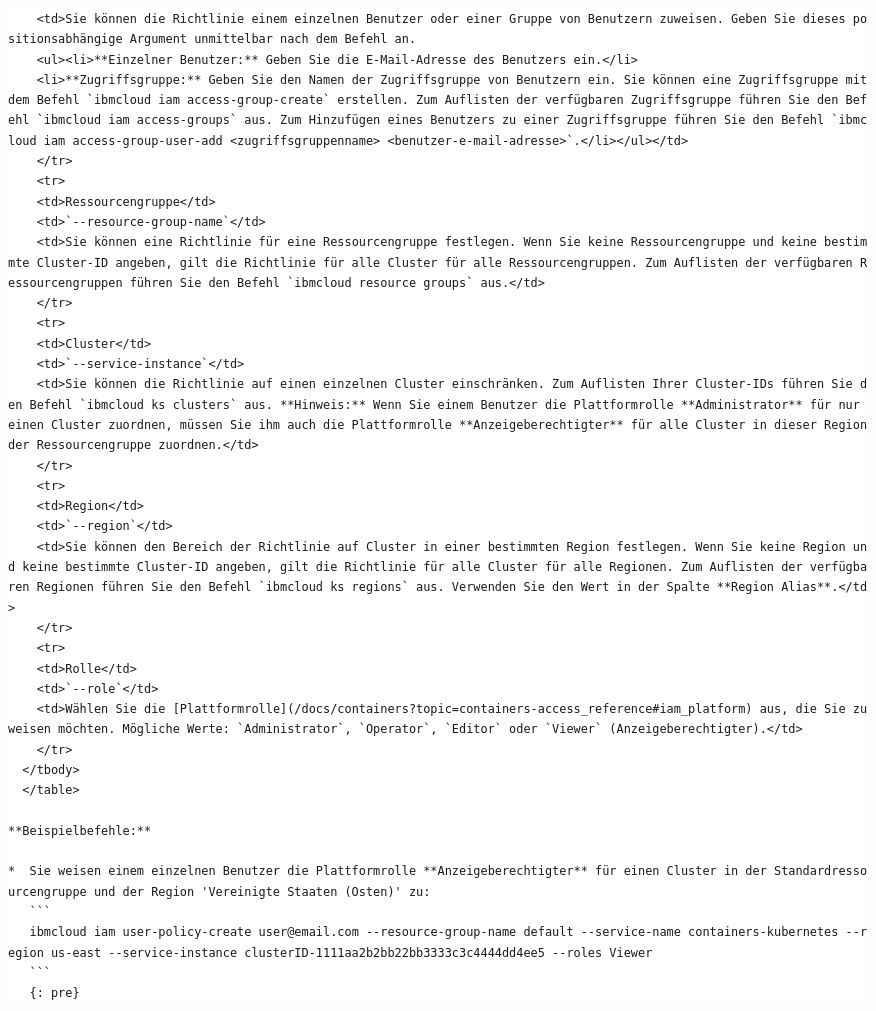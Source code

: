         <td>Sie können die Richtlinie einem einzelnen Benutzer oder einer Gruppe von Benutzern zuweisen. Geben Sie dieses positionsabhängige Argument unmittelbar nach dem Befehl an.
        <ul><li>**Einzelner Benutzer:** Geben Sie die E-Mail-Adresse des Benutzers ein.</li>
        <li>**Zugriffsgruppe:** Geben Sie den Namen der Zugriffsgruppe von Benutzern ein. Sie können eine Zugriffsgruppe mit dem Befehl `ibmcloud iam access-group-create` erstellen. Zum Auflisten der verfügbaren Zugriffsgruppe führen Sie den Befehl `ibmcloud iam access-groups` aus. Zum Hinzufügen eines Benutzers zu einer Zugriffsgruppe führen Sie den Befehl `ibmcloud iam access-group-user-add <zugriffsgruppenname> <benutzer-e-mail-adresse>`.</li></ul></td>
        </tr>
        <tr>
        <td>Ressourcengruppe</td>
        <td>`--resource-group-name`</td>
        <td>Sie können eine Richtlinie für eine Ressourcengruppe festlegen. Wenn Sie keine Ressourcengruppe und keine bestimmte Cluster-ID angeben, gilt die Richtlinie für alle Cluster für alle Ressourcengruppen. Zum Auflisten der verfügbaren Ressourcengruppen führen Sie den Befehl `ibmcloud resource groups` aus.</td>
        </tr>
        <tr>
        <td>Cluster</td>
        <td>`--service-instance`</td>
        <td>Sie können die Richtlinie auf einen einzelnen Cluster einschränken. Zum Auflisten Ihrer Cluster-IDs führen Sie den Befehl `ibmcloud ks clusters` aus. **Hinweis:** Wenn Sie einem Benutzer die Plattformrolle **Administrator** für nur einen Cluster zuordnen, müssen Sie ihm auch die Plattformrolle **Anzeigeberechtigter** für alle Cluster in dieser Region der Ressourcengruppe zuordnen.</td>
        </tr>
        <tr>
        <td>Region</td>
        <td>`--region`</td>
        <td>Sie können den Bereich der Richtlinie auf Cluster in einer bestimmten Region festlegen. Wenn Sie keine Region und keine bestimmte Cluster-ID angeben, gilt die Richtlinie für alle Cluster für alle Regionen. Zum Auflisten der verfügbaren Regionen führen Sie den Befehl `ibmcloud ks regions` aus. Verwenden Sie den Wert in der Spalte **Region Alias**.</td>
        </tr>
        <tr>
        <td>Rolle</td>
        <td>`--role`</td>
        <td>Wählen Sie die [Plattformrolle](/docs/containers?topic=containers-access_reference#iam_platform) aus, die Sie zuweisen möchten. Mögliche Werte: `Administrator`, `Operator`, `Editor` oder `Viewer` (Anzeigeberechtigter).</td>
        </tr>
      </tbody>
      </table>

    **Beispielbefehle:**

    *  Sie weisen einem einzelnen Benutzer die Plattformrolle **Anzeigeberechtigter** für einen Cluster in der Standardressourcengruppe und der Region 'Vereinigte Staaten (Osten)' zu:
       ```
       ibmcloud iam user-policy-create user@email.com --resource-group-name default --service-name containers-kubernetes --region us-east --service-instance clusterID-1111aa2b2bb22bb3333c3c4444dd4ee5 --roles Viewer
       ```
       {: pre}

